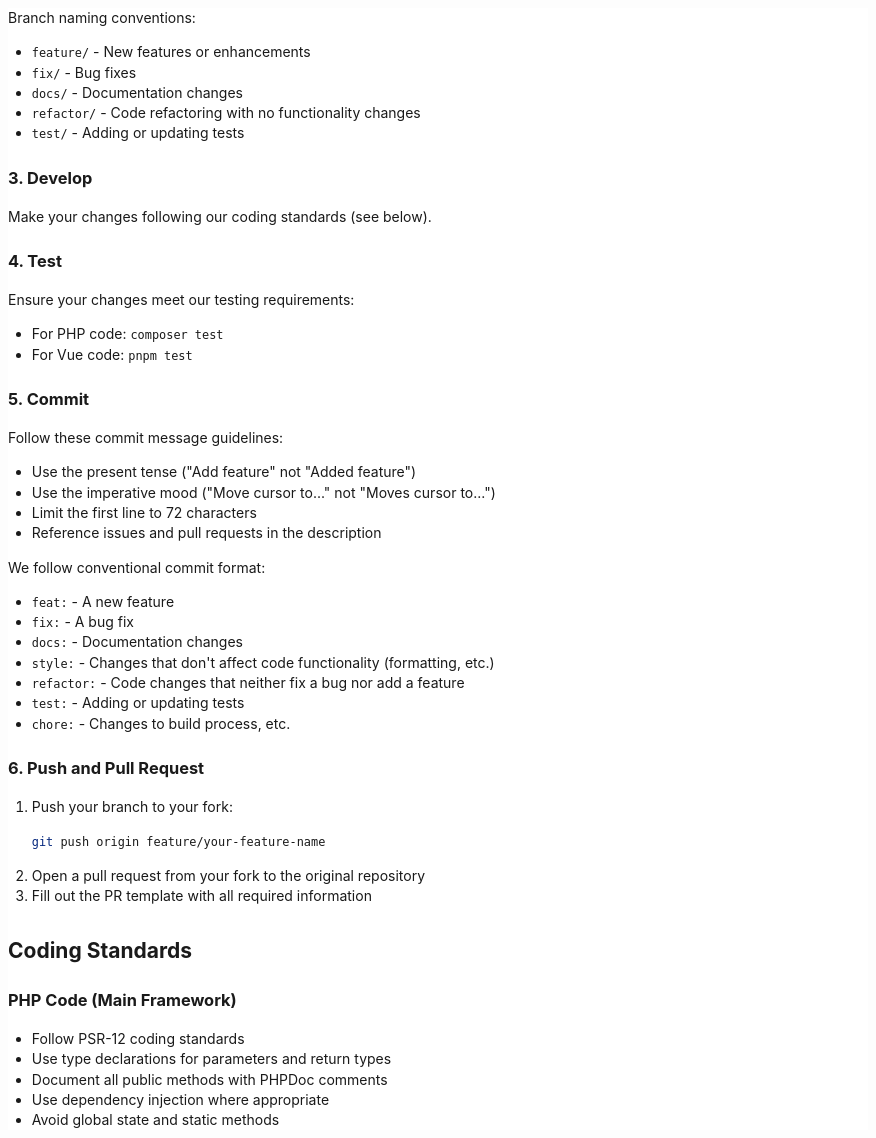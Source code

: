 Branch naming conventions:
- `feature/` - New features or enhancements
- `fix/` - Bug fixes
- `docs/` - Documentation changes
- `refactor/` - Code refactoring with no functionality changes
- `test/` - Adding or updating tests

### 3. Develop

Make your changes following our coding standards (see below).

### 4. Test

Ensure your changes meet our testing requirements:

- For PHP code: `composer test`
- For Vue code: `pnpm test`

### 5. Commit

Follow these commit message guidelines:

- Use the present tense ("Add feature" not "Added feature")
- Use the imperative mood ("Move cursor to..." not "Moves cursor to...")
- Limit the first line to 72 characters
- Reference issues and pull requests in the description

We follow conventional commit format:
- `feat:` - A new feature
- `fix:` - A bug fix
- `docs:` - Documentation changes
- `style:` - Changes that don't affect code functionality (formatting, etc.)
- `refactor:` - Code changes that neither fix a bug nor add a feature
- `test:` - Adding or updating tests
- `chore:` - Changes to build process, etc.

### 6. Push and Pull Request

1. Push your branch to your fork:
   ```bash
   git push origin feature/your-feature-name
   ```
2. Open a pull request from your fork to the original repository
3. Fill out the PR template with all required information

## Coding Standards

### PHP Code (Main Framework)

- Follow PSR-12 coding standards
- Use type declarations for parameters and return types
- Document all public methods with PHPDoc comments
- Use dependency injection where appropriate
- Avoid global state and static methods
